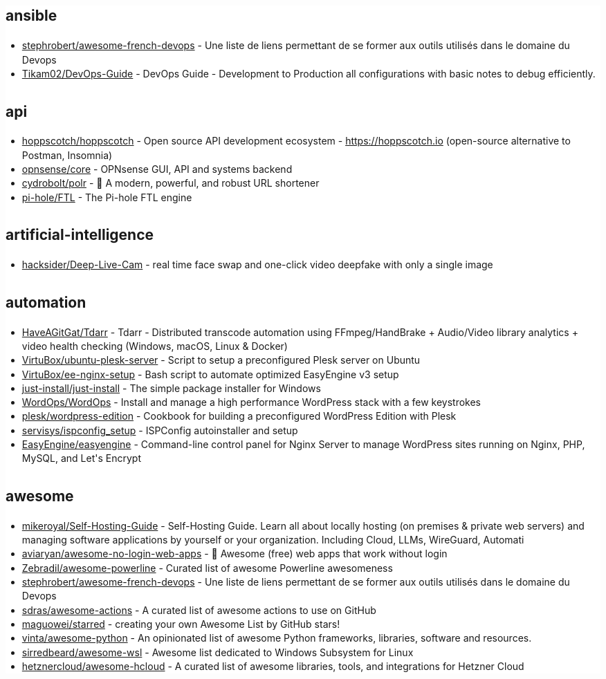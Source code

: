 ## ansible 

- [stephrobert/awesome-french-devops](https://github.com/stephrobert/awesome-french-devops) - Une liste de liens permettant de se former aux outils utilisés dans le domaine du Devops
- [Tikam02/DevOps-Guide](https://github.com/Tikam02/DevOps-Guide) - DevOps Guide - Development to Production all configurations with basic notes to debug efficiently.

## api 

- [hoppscotch/hoppscotch](https://github.com/hoppscotch/hoppscotch) - Open source API development ecosystem - https://hoppscotch.io (open-source alternative to Postman, Insomnia)
- [opnsense/core](https://github.com/opnsense/core) - OPNsense GUI, API and systems backend
- [cydrobolt/polr](https://github.com/cydrobolt/polr) - :aerial_tramway: A modern, powerful, and robust URL shortener
- [pi-hole/FTL](https://github.com/pi-hole/FTL) - The Pi-hole FTL engine

## artificial-intelligence 

- [hacksider/Deep-Live-Cam](https://github.com/hacksider/Deep-Live-Cam) - real time face swap and one-click video deepfake with only a single image

## automation 

- [HaveAGitGat/Tdarr](https://github.com/HaveAGitGat/Tdarr) - Tdarr - Distributed transcode automation using FFmpeg/HandBrake + Audio/Video library analytics + video health checking (Windows, macOS, Linux & Docker)
- [VirtuBox/ubuntu-plesk-server](https://github.com/VirtuBox/ubuntu-plesk-server) - Script to setup a preconfigured Plesk server on Ubuntu
- [VirtuBox/ee-nginx-setup](https://github.com/VirtuBox/ee-nginx-setup) - Bash script to automate optimized EasyEngine v3 setup
- [just-install/just-install](https://github.com/just-install/just-install) - The simple package installer for Windows
- [WordOps/WordOps](https://github.com/WordOps/WordOps) - Install and manage a high performance WordPress stack with a few keystrokes
- [plesk/wordpress-edition](https://github.com/plesk/wordpress-edition) - Cookbook for building a preconfigured WordPress Edition with Plesk
- [servisys/ispconfig_setup](https://github.com/servisys/ispconfig_setup) - ISPConfig autoinstaller and setup
- [EasyEngine/easyengine](https://github.com/EasyEngine/easyengine) - Command-line control panel for Nginx Server to manage WordPress sites running on Nginx, PHP, MySQL, and Let's Encrypt

## awesome 

- [mikeroyal/Self-Hosting-Guide](https://github.com/mikeroyal/Self-Hosting-Guide) - Self-Hosting Guide. Learn all about  locally hosting (on premises & private web servers) and managing software applications by yourself or your organization. Including Cloud, LLMs, WireGuard, Automati
- [aviaryan/awesome-no-login-web-apps](https://github.com/aviaryan/awesome-no-login-web-apps) - 🚀 Awesome (free) web apps that work without login
- [Zebradil/awesome-powerline](https://github.com/Zebradil/awesome-powerline) - Curated list of awesome Powerline awesomeness
- [stephrobert/awesome-french-devops](https://github.com/stephrobert/awesome-french-devops) - Une liste de liens permettant de se former aux outils utilisés dans le domaine du Devops
- [sdras/awesome-actions](https://github.com/sdras/awesome-actions) - A curated list of awesome actions to use on GitHub
- [maguowei/starred](https://github.com/maguowei/starred) - creating your own Awesome List by GitHub stars!
- [vinta/awesome-python](https://github.com/vinta/awesome-python) - An opinionated list of awesome Python frameworks, libraries, software and resources.
- [sirredbeard/awesome-wsl](https://github.com/sirredbeard/awesome-wsl) - Awesome list dedicated to Windows Subsystem for Linux
- [hetznercloud/awesome-hcloud](https://github.com/hetznercloud/awesome-hcloud) - A curated list of awesome libraries, tools, and integrations for Hetzner Cloud